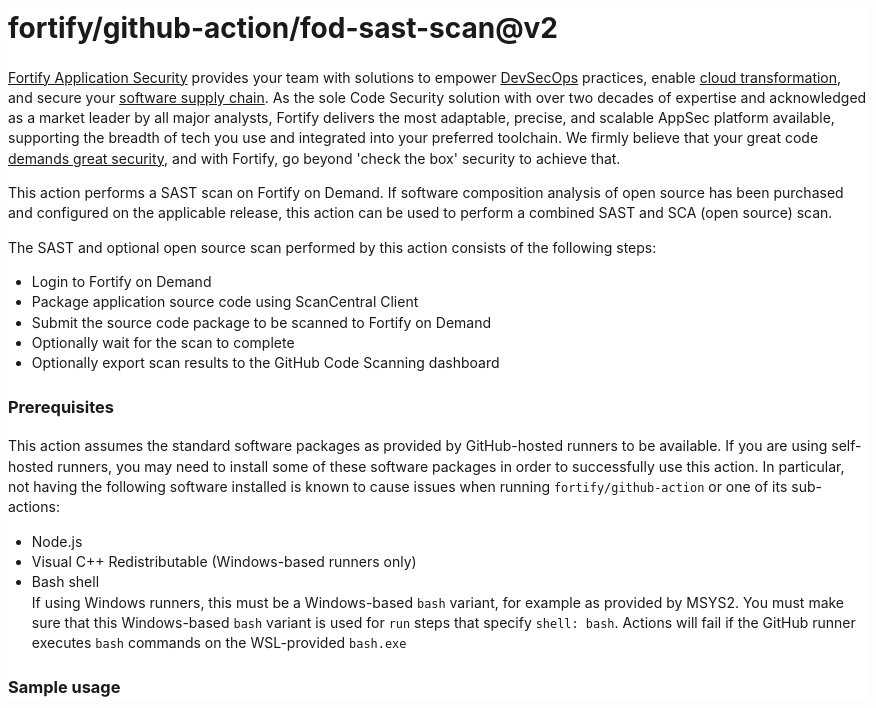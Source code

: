 # fortify/github-action/fod-sast-scan@v2 




[Fortify Application Security](https://www.microfocus.com/en-us/solutions/application-security) provides your team with solutions to empower [DevSecOps](https://www.microfocus.com/en-us/cyberres/use-cases/devsecops) practices, enable [cloud transformation](https://www.microfocus.com/en-us/cyberres/use-cases/cloud-transformation), and secure your [software supply chain](https://www.microfocus.com/en-us/cyberres/use-cases/securing-the-software-supply-chain). As the sole Code Security solution with over two decades of expertise and acknowledged as a market leader by all major analysts, Fortify delivers the most adaptable, precise, and scalable AppSec platform available, supporting the breadth of tech you use and integrated into your preferred toolchain. We firmly believe that your great code [demands great security](https://www.microfocus.com/cyberres/application-security/developer-security), and with Fortify, go beyond 'check the box' security to achieve that.







This action performs a SAST scan on Fortify on Demand. If software composition analysis of open source has been purchased and configured on the applicable release, this action can be used to perform a combined SAST and SCA (open source) scan. 

The SAST and optional open source scan performed by this action consists of the following steps:

* Login to Fortify on Demand
* Package application source code using ScanCentral Client
* Submit the source code package to be scanned to Fortify on Demand
* Optionally wait for the scan to complete
* Optionally export scan results to the GitHub Code Scanning dashboard




### Prerequisites




This action assumes the standard software packages as provided by GitHub-hosted runners to be available. If you are using self-hosted runners, you may need to install some of these software packages in order to successfully use this action. In particular, not having the following software installed is known to cause issues when running `fortify/github-action` or one of its sub-actions:

* Node.js
* Visual C++ Redistributable (Windows-based runners only)
* Bash shell   
  If using Windows runners, this must be a Windows-based `bash` variant, for example as provided by MSYS2. You must make sure that this Windows-based `bash` variant is used for `run` steps that specify `shell: bash`. Actions will fail if the GitHub runner executes `bash` commands on the WSL-provided `bash.exe`







### Sample usage
